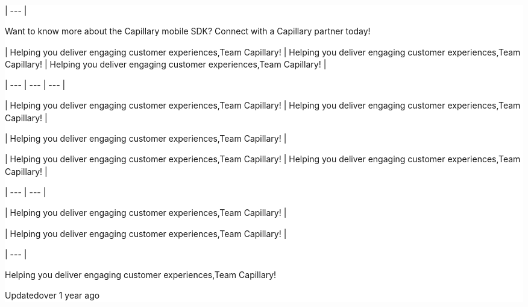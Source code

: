 | --- |



Want to know more about the Capillary mobile SDK? Connect with a Capillary partner today!

| Helping you deliver engaging customer experiences,Team Capillary! | Helping you deliver engaging customer experiences,Team Capillary! | Helping you deliver engaging customer experiences,Team Capillary! |

| --- | --- | --- |

| Helping you deliver engaging customer experiences,Team Capillary! | Helping you deliver engaging customer experiences,Team Capillary! |

| Helping you deliver engaging customer experiences,Team Capillary! |



| Helping you deliver engaging customer experiences,Team Capillary! | Helping you deliver engaging customer experiences,Team Capillary! |

| --- | --- |

| Helping you deliver engaging customer experiences,Team Capillary! |



| Helping you deliver engaging customer experiences,Team Capillary! |

| --- |



Helping you deliver engaging customer experiences,Team Capillary!

Updatedover 1 year ago